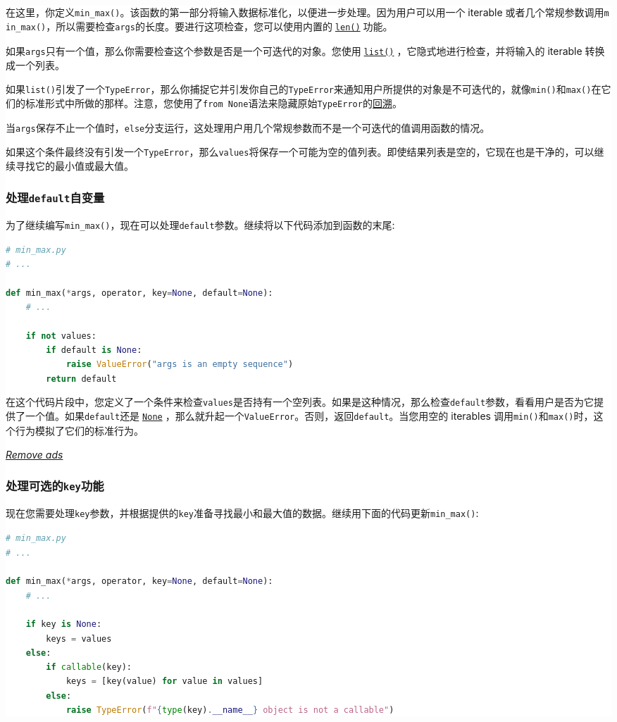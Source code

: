 在这里，你定义`min_max()`。该函数的第一部分将输入数据标准化，以便进一步处理。因为用户可以用一个 iterable 或者几个常规参数调用`min_max()`，所以需要检查`args`的长度。要进行这项检查，您可以使用内置的 [`len()`](https://realpython.com/len-python-function/) 功能。

如果`args`只有一个值，那么你需要检查这个参数是否是一个可迭代的对象。您使用 [`list()`](https://docs.python.org/3/library/functions.html#func-list) ，它隐式地进行检查，并将输入的 iterable 转换成一个列表。

如果`list()`引发了一个`TypeError`，那么你捕捉它并引发你自己的`TypeError`来通知用户所提供的对象是不可迭代的，就像`min()`和`max()`在它们的标准形式中所做的那样。注意，您使用了`from None`语法来隐藏原始`TypeError`的[回溯](https://realpython.com/python-traceback/)。

当`args`保存不止一个值时，`else`分支运行，这处理用户用几个常规参数而不是一个可迭代的值调用函数的情况。

如果这个条件最终没有引发一个`TypeError`，那么`values`将保存一个可能为空的值列表。即使结果列表是空的，它现在也是干净的，可以继续寻找它的最小值或最大值。

### 处理`default`自变量

为了继续编写`min_max()`，现在可以处理`default`参数。继续将以下代码添加到函数的末尾:

```py
# min_max.py
# ...

def min_max(*args, operator, key=None, default=None):
    # ...

    if not values:
        if default is None:
            raise ValueError("args is an empty sequence")
        return default
```

在这个代码片段中，您定义了一个条件来检查`values`是否持有一个空列表。如果是这种情况，那么检查`default`参数，看看用户是否为它提供了一个值。如果`default`还是 [`None`](https://realpython.com/null-in-python/) ，那么就升起一个`ValueError`。否则，返回`default`。当您用空的 iterables 调用`min()`和`max()`时，这个行为模拟了它们的标准行为。

[*Remove ads*](/account/join/)

### 处理可选的`key`功能

现在您需要处理`key`参数，并根据提供的`key`准备寻找最小和最大值的数据。继续用下面的代码更新`min_max()`:

```py
# min_max.py
# ...

def min_max(*args, operator, key=None, default=None):
    # ...

    if key is None:
        keys = values
    else:
        if callable(key):
            keys = [key(value) for value in values]
        else:
            raise TypeError(f"{type(key).__name__} object is not a callable")
```
